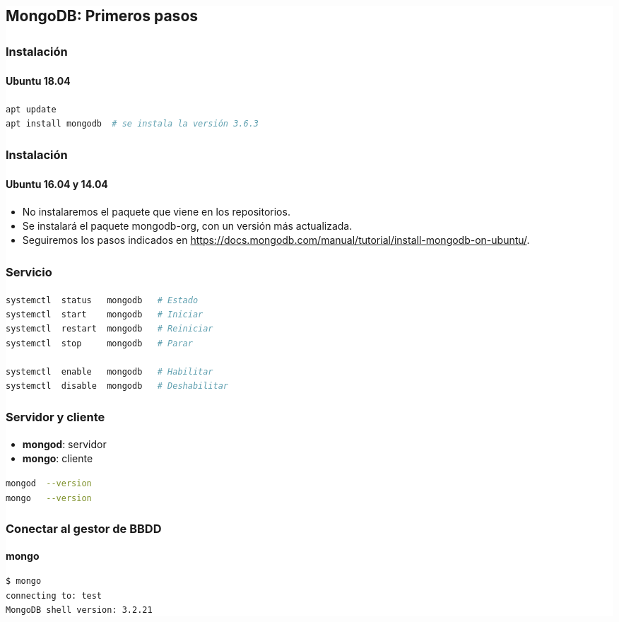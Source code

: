 

## MongoDB: Primeros pasos


### Instalación

#### Ubuntu 18.04

```bash
apt update 
apt install mongodb  # se instala la versión 3.6.3
``` 


### Instalación

#### Ubuntu 16.04 y 14.04

- No instalaremos el paquete que viene en los repositorios.
- Se instalará el paquete mongodb-org, con un versión más actualizada.
- Seguiremos los pasos indicados en https://docs.mongodb.com/manual/tutorial/install-mongodb-on-ubuntu/.


### Servicio

```bash
systemctl  status   mongodb   # Estado 
systemctl  start    mongodb   # Iniciar
systemctl  restart  mongodb   # Reiniciar
systemctl  stop     mongodb   # Parar

systemctl  enable   mongodb   # Habilitar
systemctl  disable  mongodb   # Deshabilitar
```


### Servidor y cliente 

- **mongod**: servidor
- **mongo**: cliente

```bash
mongod  --version
mongo   --version
```


### Conectar al gestor de BBDD

**mongo**

```bash
$ mongo 
connecting to: test
MongoDB shell version: 3.2.21
```
